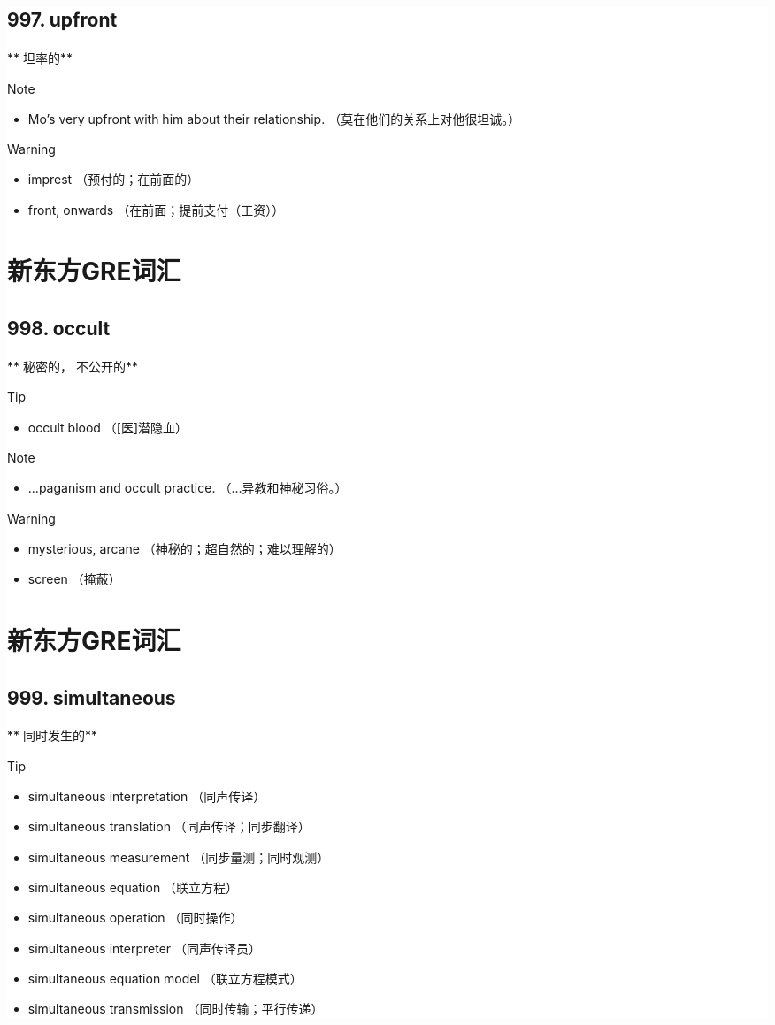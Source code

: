 ## 997. upfront

** 坦率的**

> [!NOTE]
>
> - Mo’s very upfront with him about their relationship. （莫在他们的关系上对他很坦诚。）
>

> [!WARNING]
>
> - imprest （预付的；在前面的）
>
> - front, onwards （在前面；提前支付（工资））
>

# 新东方GRE词汇

## 998. occult

** 秘密的， 不公开的**

> [!TIP]
>
> - occult blood （[医]潜隐血）
>

> [!NOTE]
>
> - ...paganism and occult practice. （…异教和神秘习俗。）
>

> [!WARNING]
>
> - mysterious, arcane （神秘的；超自然的；难以理解的）
>
> - screen （掩蔽）
>

# 新东方GRE词汇

## 999. simultaneous

** 同时发生的**

> [!TIP]
>
> - simultaneous interpretation （同声传译）
>
> - simultaneous translation （同声传译；同步翻译）
>
> - simultaneous measurement （同步量测；同时观测）
>
> - simultaneous equation （联立方程）
>
> - simultaneous operation （同时操作）
>
> - simultaneous interpreter （同声传译员）
>
> - simultaneous equation model （联立方程模式）
>
> - simultaneous transmission （同时传输；平行传递）
>